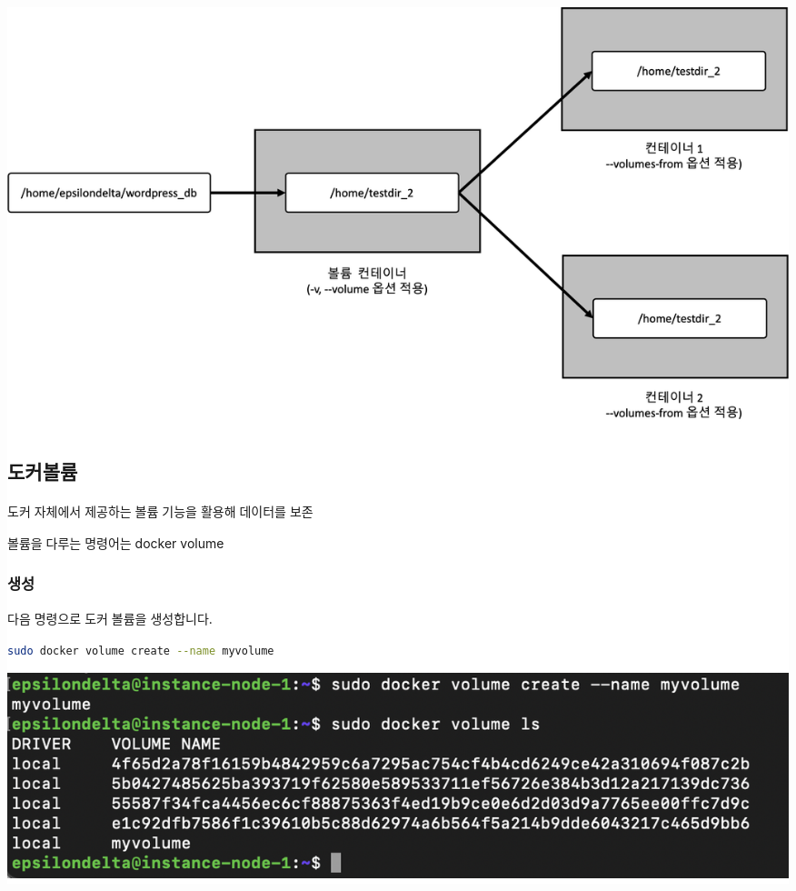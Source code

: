 ![Untitled](images/Untitled%2041.png)

## 도커볼륨

도커 자체에서 제공하는 볼륨 기능을 활용해 데이터를 보존

볼륨을 다루는 명령어는 docker volume

### 생성

다음 명령으로 도커 볼륨을 생성합니다.

```bash
sudo docker volume create --name myvolume
```

![Untitled](images/Untitled%2042.png)
